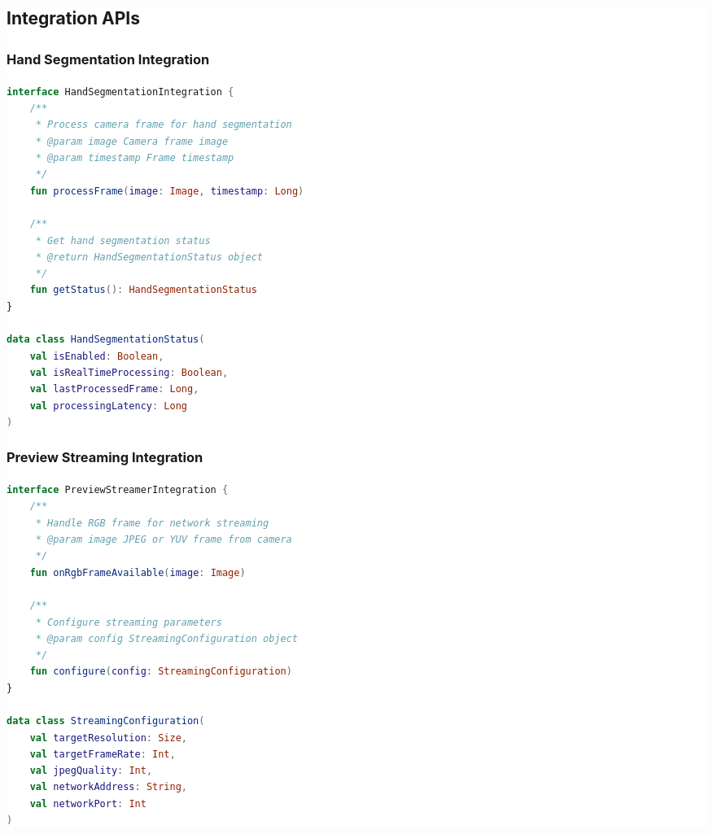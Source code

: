 ## Integration APIs

### Hand Segmentation Integration

```kotlin
interface HandSegmentationIntegration {
    /**
     * Process camera frame for hand segmentation
     * @param image Camera frame image
     * @param timestamp Frame timestamp
     */
    fun processFrame(image: Image, timestamp: Long)
    
    /**
     * Get hand segmentation status
     * @return HandSegmentationStatus object
     */
    fun getStatus(): HandSegmentationStatus
}

data class HandSegmentationStatus(
    val isEnabled: Boolean,
    val isRealTimeProcessing: Boolean,
    val lastProcessedFrame: Long,
    val processingLatency: Long
)
```

### Preview Streaming Integration

```kotlin
interface PreviewStreamerIntegration {
    /**
     * Handle RGB frame for network streaming
     * @param image JPEG or YUV frame from camera
     */
    fun onRgbFrameAvailable(image: Image)
    
    /**
     * Configure streaming parameters
     * @param config StreamingConfiguration object
     */
    fun configure(config: StreamingConfiguration)
}

data class StreamingConfiguration(
    val targetResolution: Size,
    val targetFrameRate: Int,
    val jpegQuality: Int,
    val networkAddress: String,
    val networkPort: Int
)
```
